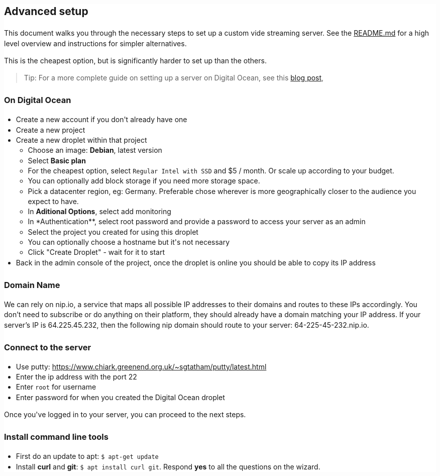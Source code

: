 ## Advanced setup

This document walks you through the necessary steps to set up a custom vide streaming server. See the [README.md](https://github.com/decentraland-scenes/video-streaming/blob/master/README.md) for a high level overview and instructions for simpler alternatives.

This is the cheapest option, but is significantly harder to set up than the others.

> Tip: For a more complete guide on setting up a server on Digital Ocean, see this [blog post](https://decentraland.org/blog/tutorials/servers-part-3/),

### On Digital Ocean

- Create a new account if you don't already have one
- Create a new project
- Create a new droplet within that project
  - Choose an image: **Debian**, latest version
  - Select **Basic plan**
  - For the cheapest option, select `Regular Intel with SSD` and $5 / month. Or scale up according to your budget.
  - You can optionally add block storage if you need more storage space.
  - Pick a datacenter region, eg: Germany. Preferable chose wherever is more geographically closer to the audience you expect to have.
  - In **Aditional Options**, select add monitoring
  - In \*Authentication\*\*, select root password and provide a password to access your server as an admin
  - Select the project you created for using this droplet
  - You can optionally choose a hostname but it's not necessary
  - Click "Create Droplet" - wait for it to start
- Back in the admin console of the project, once the droplet is online you should be able to copy its IP address

### Domain Name

We can rely on nip.io, a service that maps all possible IP addresses to their domains and routes to these IPs accordingly. You don’t need to subscribe or do anything on their platform, they should already have a domain matching your IP address. If your server’s IP is 64.225.45.232, then the following nip domain should route to your server: 64-225-45-232.nip.io.

### Connect to the server

- Use putty: https://www.chiark.greenend.org.uk/~sgtatham/putty/latest.html
- Enter the ip address with the port 22
- Enter `root` for username
- Enter password for when you created the Digital Ocean droplet

Once you've logged in to your server, you can proceed to the next steps.

### Install command line tools

- First do an update to apt: `$ apt-get update`
- Install **curl** and **git**: `$ apt install curl git`. Respond **yes** to all the questions on the wizard.
